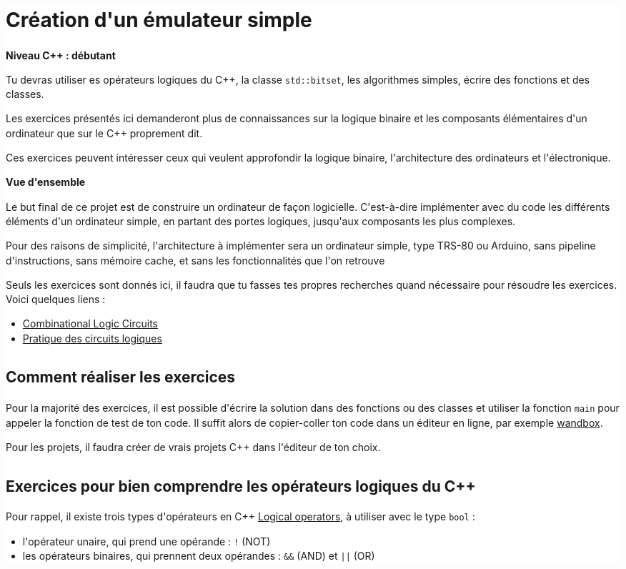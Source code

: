 
# Création d'un émulateur simple

**Niveau C++ : débutant**

Tu devras utiliser es opérateurs logiques du C++, la classe `std::bitset`, les algorithmes simples, écrire des fonctions
et des classes.

Les exercices présentés ici demanderont plus de connaissances sur la logique binaire et les composants
élémentaires d'un ordinateur que sur le C++ proprement dit.

Ces exercices peuvent intéresser ceux qui veulent approfondir la logique binaire, l'architecture des ordinateurs
et l'électronique.

**Vue d'ensemble**

Le but final de ce projet est de construire un ordinateur de façon logicielle. C'est-à-dire implémenter
avec du code les différents éléments d'un ordinateur simple, en partant des portes logiques, jusqu'aux composants
les plus complexes.

Pour des raisons de simplicité, l'architecture à implémenter sera un ordinateur simple, type TRS-80 ou Arduino, 
sans pipeline d'instructions, sans mémoire cache, et sans les fonctionnalités que l'on retrouve

Seuls les exercices sont donnés ici, il faudra que tu fasses tes propres recherches quand nécessaire
pour résoudre les exercices. Voici quelques liens :

- [Combinational Logic Circuits](https://www.electronics-tutorials.ws/combination/comb_1.html)
- [Pratique des circuits logiques](http://www.circuits-logiques.polymtl.ca/php/manuel.php)

## Comment réaliser les exercices

Pour la majorité des exercices, il est possible d'écrire la solution dans des fonctions ou des classes et utiliser la
fonction `main` pour appeler la fonction de test de ton code. Il suffit alors de copier-coller ton code dans un éditeur 
en ligne, par exemple [wandbox](https://wandbox.org/).

Pour les projets, il faudra créer de vrais projets C++ dans l'éditeur de ton choix.

## Exercices pour bien comprendre les opérateurs logiques du C++

Pour rappel, il existe trois types d'opérateurs en C++ [Logical operators](https://en.cppreference.com/w/cpp/language/operator_logical),
à utiliser avec le type `bool` :

- l'opérateur unaire, qui prend une opérande : `!` (NOT)
- les opérateurs binaires, qui prennent deux opérandes : `&&` (AND) et `||` (OR)
